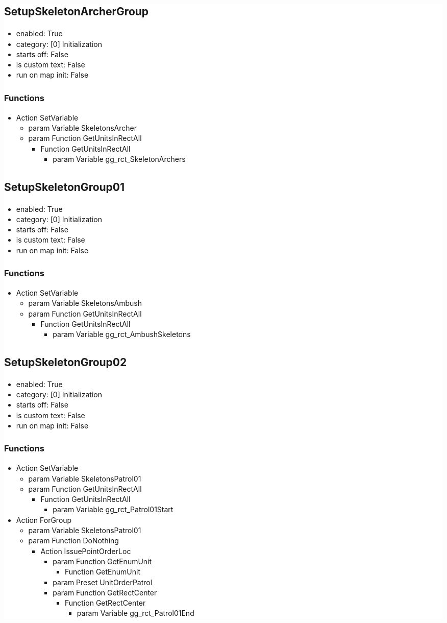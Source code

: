 
## SetupSkeletonArcherGroup
- enabled: True
- category: [0] Initialization
- starts off: False
- is custom text: False
- run on map init: False
```description

```
### Functions
- Action SetVariable
  - param Variable SkeletonsArcher
  - param Function GetUnitsInRectAll
    - Function GetUnitsInRectAll
      - param Variable gg_rct_SkeletonArchers


## SetupSkeletonGroup01
- enabled: True
- category: [0] Initialization
- starts off: False
- is custom text: False
- run on map init: False
```description

```
### Functions
- Action SetVariable
  - param Variable SkeletonsAmbush
  - param Function GetUnitsInRectAll
    - Function GetUnitsInRectAll
      - param Variable gg_rct_AmbushSkeletons


## SetupSkeletonGroup02
- enabled: True
- category: [0] Initialization
- starts off: False
- is custom text: False
- run on map init: False
```description

```
### Functions
- Action SetVariable
  - param Variable SkeletonsPatrol01
  - param Function GetUnitsInRectAll
    - Function GetUnitsInRectAll
      - param Variable gg_rct_Patrol01Start
- Action ForGroup
  - param Variable SkeletonsPatrol01
  - param Function DoNothing
    - Action IssuePointOrderLoc
      - param Function GetEnumUnit
        - Function GetEnumUnit
      - param Preset UnitOrderPatrol
      - param Function GetRectCenter
        - Function GetRectCenter
          - param Variable gg_rct_Patrol01End
